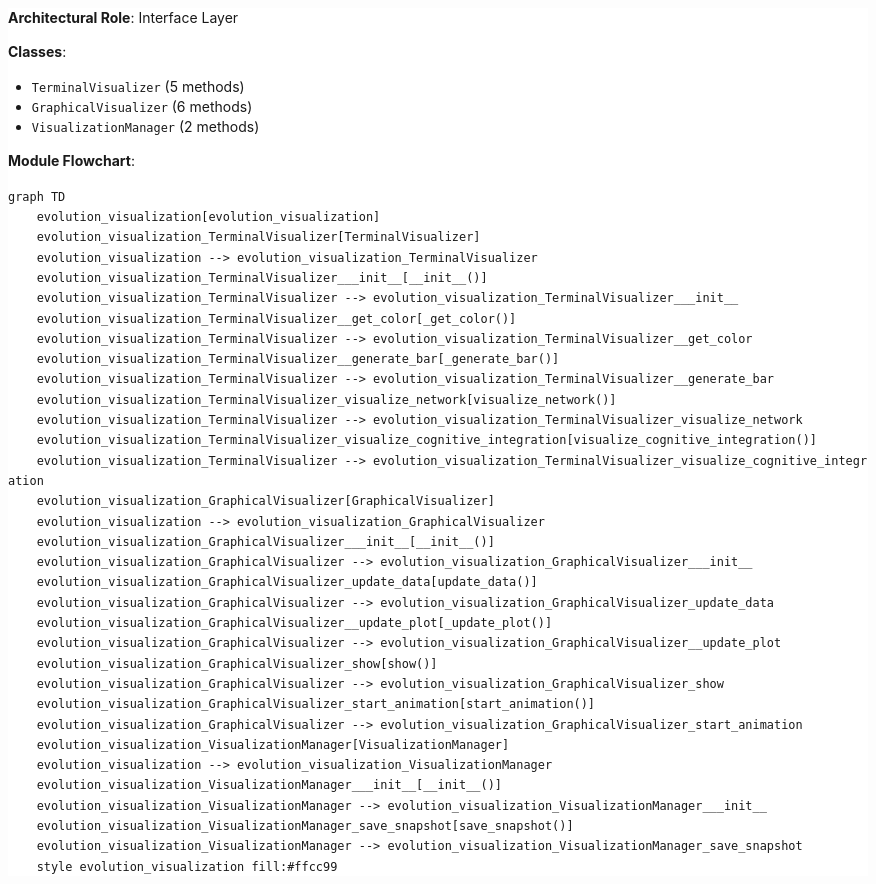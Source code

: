 **Architectural Role**: Interface Layer

**Classes**:
- `TerminalVisualizer` (5 methods)
- `GraphicalVisualizer` (6 methods)
- `VisualizationManager` (2 methods)

**Module Flowchart**:

```mermaid
graph TD
    evolution_visualization[evolution_visualization]
    evolution_visualization_TerminalVisualizer[TerminalVisualizer]
    evolution_visualization --> evolution_visualization_TerminalVisualizer
    evolution_visualization_TerminalVisualizer___init__[__init__()]
    evolution_visualization_TerminalVisualizer --> evolution_visualization_TerminalVisualizer___init__
    evolution_visualization_TerminalVisualizer__get_color[_get_color()]
    evolution_visualization_TerminalVisualizer --> evolution_visualization_TerminalVisualizer__get_color
    evolution_visualization_TerminalVisualizer__generate_bar[_generate_bar()]
    evolution_visualization_TerminalVisualizer --> evolution_visualization_TerminalVisualizer__generate_bar
    evolution_visualization_TerminalVisualizer_visualize_network[visualize_network()]
    evolution_visualization_TerminalVisualizer --> evolution_visualization_TerminalVisualizer_visualize_network
    evolution_visualization_TerminalVisualizer_visualize_cognitive_integration[visualize_cognitive_integration()]
    evolution_visualization_TerminalVisualizer --> evolution_visualization_TerminalVisualizer_visualize_cognitive_integration
    evolution_visualization_GraphicalVisualizer[GraphicalVisualizer]
    evolution_visualization --> evolution_visualization_GraphicalVisualizer
    evolution_visualization_GraphicalVisualizer___init__[__init__()]
    evolution_visualization_GraphicalVisualizer --> evolution_visualization_GraphicalVisualizer___init__
    evolution_visualization_GraphicalVisualizer_update_data[update_data()]
    evolution_visualization_GraphicalVisualizer --> evolution_visualization_GraphicalVisualizer_update_data
    evolution_visualization_GraphicalVisualizer__update_plot[_update_plot()]
    evolution_visualization_GraphicalVisualizer --> evolution_visualization_GraphicalVisualizer__update_plot
    evolution_visualization_GraphicalVisualizer_show[show()]
    evolution_visualization_GraphicalVisualizer --> evolution_visualization_GraphicalVisualizer_show
    evolution_visualization_GraphicalVisualizer_start_animation[start_animation()]
    evolution_visualization_GraphicalVisualizer --> evolution_visualization_GraphicalVisualizer_start_animation
    evolution_visualization_VisualizationManager[VisualizationManager]
    evolution_visualization --> evolution_visualization_VisualizationManager
    evolution_visualization_VisualizationManager___init__[__init__()]
    evolution_visualization_VisualizationManager --> evolution_visualization_VisualizationManager___init__
    evolution_visualization_VisualizationManager_save_snapshot[save_snapshot()]
    evolution_visualization_VisualizationManager --> evolution_visualization_VisualizationManager_save_snapshot
    style evolution_visualization fill:#ffcc99
```
